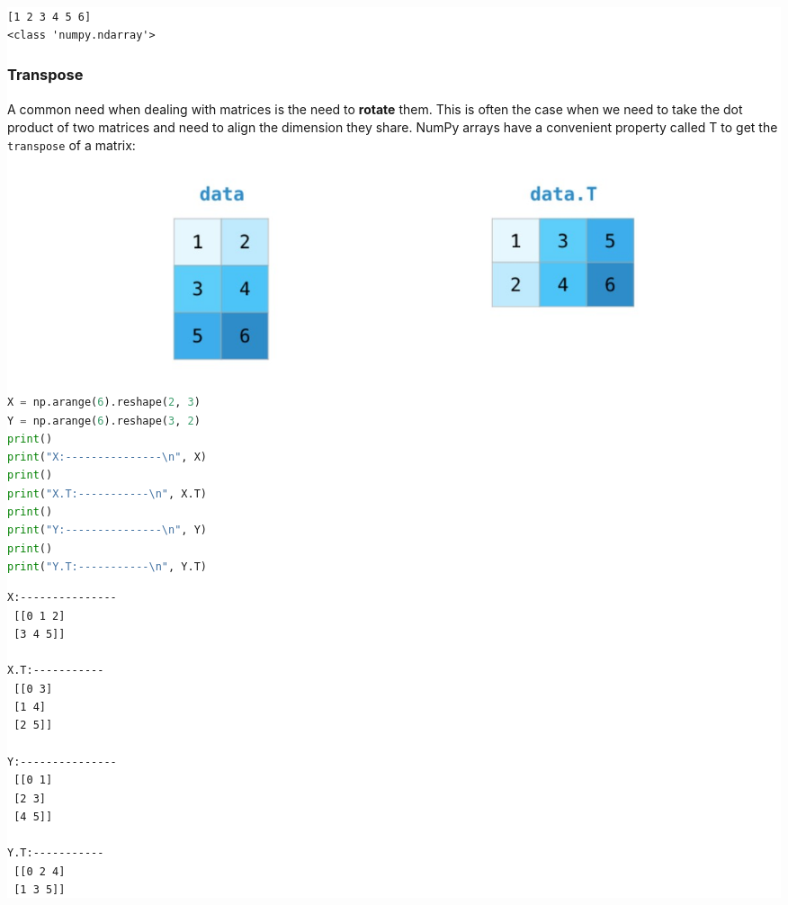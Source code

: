     [1 2 3 4 5 6]
    <class 'numpy.ndarray'>


### Transpose

A common need when dealing with matrices is the need to **rotate** them. This is often the case when we need to take the dot product of two matrices and need to align the dimension they share. NumPy arrays have a convenient property called T to get the `transpose` of a matrix:

<div align="center"><img src="img/trans.jpg" alt="dfgdfg" width="800px"></div>


```python
X = np.arange(6).reshape(2, 3)
Y = np.arange(6).reshape(3, 2)
print()
print("X:---------------\n", X)
print()
print("X.T:-----------\n", X.T)
print()
print("Y:---------------\n", Y)
print()
print("Y.T:-----------\n", Y.T)

```


    X:---------------
     [[0 1 2]
     [3 4 5]]

    X.T:-----------
     [[0 3]
     [1 4]
     [2 5]]

    Y:---------------
     [[0 1]
     [2 3]
     [4 5]]

    Y.T:-----------
     [[0 2 4]
     [1 3 5]]
